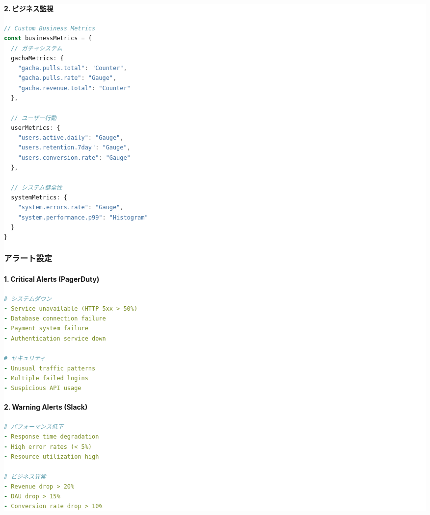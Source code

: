 #### 2. ビジネス監視
```typescript
// Custom Business Metrics
const businessMetrics = {
  // ガチャシステム
  gachaMetrics: {
    "gacha.pulls.total": "Counter",
    "gacha.pulls.rate": "Gauge", 
    "gacha.revenue.total": "Counter"
  },
  
  // ユーザー行動
  userMetrics: {
    "users.active.daily": "Gauge",
    "users.retention.7day": "Gauge",
    "users.conversion.rate": "Gauge"
  },
  
  // システム健全性
  systemMetrics: {
    "system.errors.rate": "Gauge",
    "system.performance.p99": "Histogram"
  }
}
```

### アラート設定

#### 1. Critical Alerts (PagerDuty)
```yaml
# システムダウン
- Service unavailable (HTTP 5xx > 50%)
- Database connection failure
- Payment system failure
- Authentication service down

# セキュリティ
- Unusual traffic patterns
- Multiple failed logins
- Suspicious API usage
```

#### 2. Warning Alerts (Slack)
```yaml
# パフォーマンス低下
- Response time degradation
- High error rates (< 5%)
- Resource utilization high

# ビジネス異常
- Revenue drop > 20%
- DAU drop > 15%
- Conversion rate drop > 10%
```
